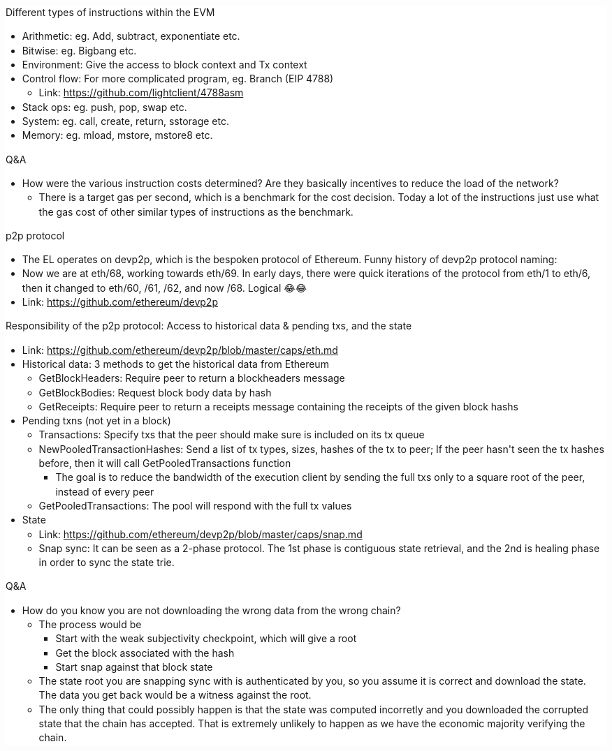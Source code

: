 Different types of instructions within the EVM
- Arithmetic: eg. Add, subtract, exponentiate etc.
- Bitwise: eg. Bigbang etc.
- Environment: Give the access to block context and Tx context
- Control flow: For more complicated program, eg. Branch (EIP 4788)
  - Link: https://github.com/lightclient/4788asm
- Stack ops: eg. push, pop, swap etc.
- System: eg. call, create, return, sstorage etc.
- Memory: eg. mload, mstore, mstore8 etc.

Q&A
- How were the various instruction costs determined? Are they basically incentives to reduce the load of the network?
  - There is a target gas per second, which is a benchmark for the cost decision. Today a lot of the instructions just use what the gas cost of other similar types of instructions as the benchmark. 

p2p protocol
- The EL operates on devp2p, which is the bespoken protocol of Ethereum. 
Funny history of devp2p protocol naming: 
- Now we are at eth/68, working towards eth/69. In early days, there were quick iterations of the protocol from eth/1 to eth/6, then it changed to eth/60, /61, /62, and now /68. Logical 😂😂
- Link: https://github.com/ethereum/devp2p

Responsibility of the p2p protocol: Access to historical data & pending txs, and the state
- Link: https://github.com/ethereum/devp2p/blob/master/caps/eth.md
- Historical data: 3 methods to get the historical data from Ethereum
  - GetBlockHeaders: Require peer to return a blockheaders message
  - GetBlockBodies: Request block body data by hash
  - GetReceipts: Require peer to return a receipts message containing the receipts of the given block hashs
- Pending txns (not yet in a block)
  - Transactions: Specify txs that the peer should make sure is included on its tx queue
  - NewPooledTransactionHashes: Send a list of tx types, sizes, hashes of the tx to peer; If the peer hasn't seen the tx hashes before, then it will call GetPooledTransactions function
    - The goal is to reduce the bandwidth of the execution client by sending the full txs only to a square root of the peer, instead of every peer 
  - GetPooledTransactions: The pool will respond with the full tx values
- State
  - Link: https://github.com/ethereum/devp2p/blob/master/caps/snap.md
  - Snap sync: It can be seen as a 2-phase protocol. The 1st phase is contiguous state retrieval, and the 2nd is healing phase in order to sync the state trie.
  
Q&A
- How do you know you are not downloading the wrong data from the wrong chain?
  - The process would be
    - Start with the weak subjectivity checkpoint, which will give a root
    - Get the block associated with the hash
    - Start snap against that block state
  - The state root you are snapping sync with is authenticated by you, so you assume it is correct and download the state. The data you get back would be a witness against the root. 
  - The only thing that could possibly happen is that the state was computed incorretly and you downloaded the corrupted state that the chain has accepted. That is extremely unlikely to happen as we have the economic majority verifying the chain. 
